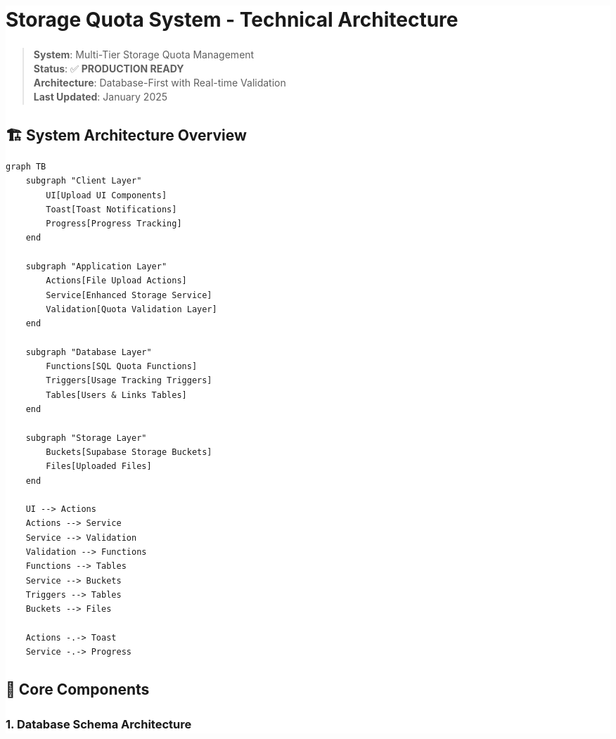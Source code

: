 # Storage Quota System - Technical Architecture

> **System**: Multi-Tier Storage Quota Management  
> **Status**: ✅ **PRODUCTION READY**  
> **Architecture**: Database-First with Real-time Validation  
> **Last Updated**: January 2025

## 🏗️ System Architecture Overview

```mermaid
graph TB
    subgraph "Client Layer"
        UI[Upload UI Components]
        Toast[Toast Notifications]
        Progress[Progress Tracking]
    end

    subgraph "Application Layer"
        Actions[File Upload Actions]
        Service[Enhanced Storage Service]
        Validation[Quota Validation Layer]
    end

    subgraph "Database Layer"
        Functions[SQL Quota Functions]
        Triggers[Usage Tracking Triggers]
        Tables[Users & Links Tables]
    end

    subgraph "Storage Layer"
        Buckets[Supabase Storage Buckets]
        Files[Uploaded Files]
    end

    UI --> Actions
    Actions --> Service
    Service --> Validation
    Validation --> Functions
    Functions --> Tables
    Service --> Buckets
    Triggers --> Tables
    Buckets --> Files

    Actions -.-> Toast
    Service -.-> Progress
```

## 🎯 Core Components

### 1. Database Schema Architecture
